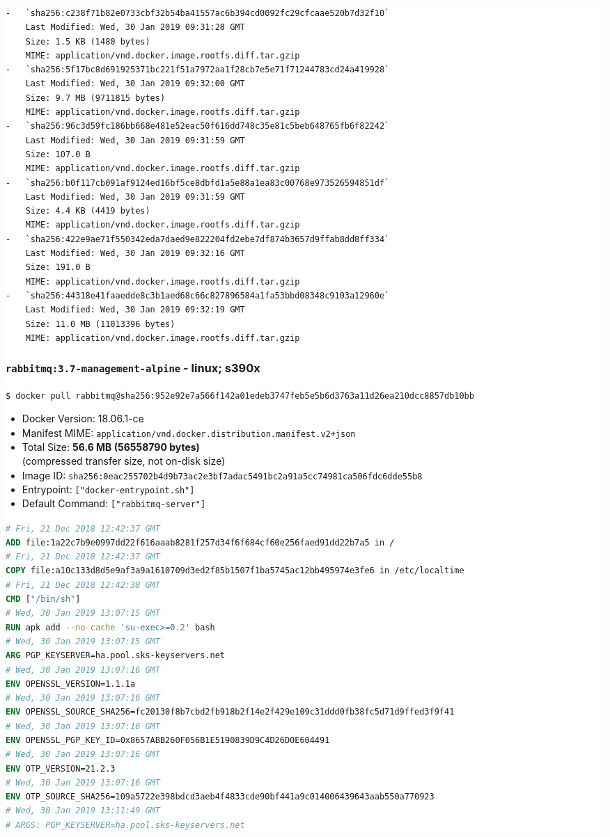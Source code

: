 	-	`sha256:c238f71b82e0733cbf32b54ba41557ac6b394cd0092fc29cfcaae520b7d32f10`  
		Last Modified: Wed, 30 Jan 2019 09:31:28 GMT  
		Size: 1.5 KB (1480 bytes)  
		MIME: application/vnd.docker.image.rootfs.diff.tar.gzip
	-	`sha256:5f17bc8d691925371bc221f51a7972aa1f28cb7e5e71f71244783cd24a419928`  
		Last Modified: Wed, 30 Jan 2019 09:32:00 GMT  
		Size: 9.7 MB (9711815 bytes)  
		MIME: application/vnd.docker.image.rootfs.diff.tar.gzip
	-	`sha256:96c3d59fc186bb668e481e52eac50f616dd748c35e81c5beb648765fb6f82242`  
		Last Modified: Wed, 30 Jan 2019 09:31:59 GMT  
		Size: 107.0 B  
		MIME: application/vnd.docker.image.rootfs.diff.tar.gzip
	-	`sha256:b0f117cb091af9124ed16bf5ce8dbfd1a5e88a1ea83c00768e973526594851df`  
		Last Modified: Wed, 30 Jan 2019 09:31:59 GMT  
		Size: 4.4 KB (4419 bytes)  
		MIME: application/vnd.docker.image.rootfs.diff.tar.gzip
	-	`sha256:422e9ae71f550342eda7daed9e822204fd2ebe7df874b3657d9ffab8dd8ff334`  
		Last Modified: Wed, 30 Jan 2019 09:32:16 GMT  
		Size: 191.0 B  
		MIME: application/vnd.docker.image.rootfs.diff.tar.gzip
	-	`sha256:44318e41faaedde8c3b1aed68c66c827896584a1fa53bbd08348c9103a12960e`  
		Last Modified: Wed, 30 Jan 2019 09:32:19 GMT  
		Size: 11.0 MB (11013396 bytes)  
		MIME: application/vnd.docker.image.rootfs.diff.tar.gzip

### `rabbitmq:3.7-management-alpine` - linux; s390x

```console
$ docker pull rabbitmq@sha256:952e92e7a566f142a01edeb3747feb5e5b6d3763a11d26ea210dcc8857db10bb
```

-	Docker Version: 18.06.1-ce
-	Manifest MIME: `application/vnd.docker.distribution.manifest.v2+json`
-	Total Size: **56.6 MB (56558790 bytes)**  
	(compressed transfer size, not on-disk size)
-	Image ID: `sha256:0eac255702b4d9b73ac2e3bf7adac5491bc2a91a5cc74981ca506fdc6dde55b8`
-	Entrypoint: `["docker-entrypoint.sh"]`
-	Default Command: `["rabbitmq-server"]`

```dockerfile
# Fri, 21 Dec 2018 12:42:37 GMT
ADD file:1a22c7b9e0997dd22f616aaab8281f257d34f6f684cf60e256faed91dd22b7a5 in / 
# Fri, 21 Dec 2018 12:42:37 GMT
COPY file:a10c133d8d5e9af3a9a1610709d3ed2f85b1507f1ba5745ac12bb495974e3fe6 in /etc/localtime 
# Fri, 21 Dec 2018 12:42:38 GMT
CMD ["/bin/sh"]
# Wed, 30 Jan 2019 13:07:15 GMT
RUN apk add --no-cache 'su-exec>=0.2' bash
# Wed, 30 Jan 2019 13:07:15 GMT
ARG PGP_KEYSERVER=ha.pool.sks-keyservers.net
# Wed, 30 Jan 2019 13:07:16 GMT
ENV OPENSSL_VERSION=1.1.1a
# Wed, 30 Jan 2019 13:07:16 GMT
ENV OPENSSL_SOURCE_SHA256=fc20130f8b7cbd2fb918b2f14e2f429e109c31ddd0fb38fc5d71d9ffed3f9f41
# Wed, 30 Jan 2019 13:07:16 GMT
ENV OPENSSL_PGP_KEY_ID=0x8657ABB260F056B1E5190839D9C4D26D0E604491
# Wed, 30 Jan 2019 13:07:16 GMT
ENV OTP_VERSION=21.2.3
# Wed, 30 Jan 2019 13:07:16 GMT
ENV OTP_SOURCE_SHA256=109a5722e398bdcd3aeb4f4833cde90bf441a9c014006439643aab550a770923
# Wed, 30 Jan 2019 13:11:49 GMT
# ARGS: PGP_KEYSERVER=ha.pool.sks-keyservers.net
```